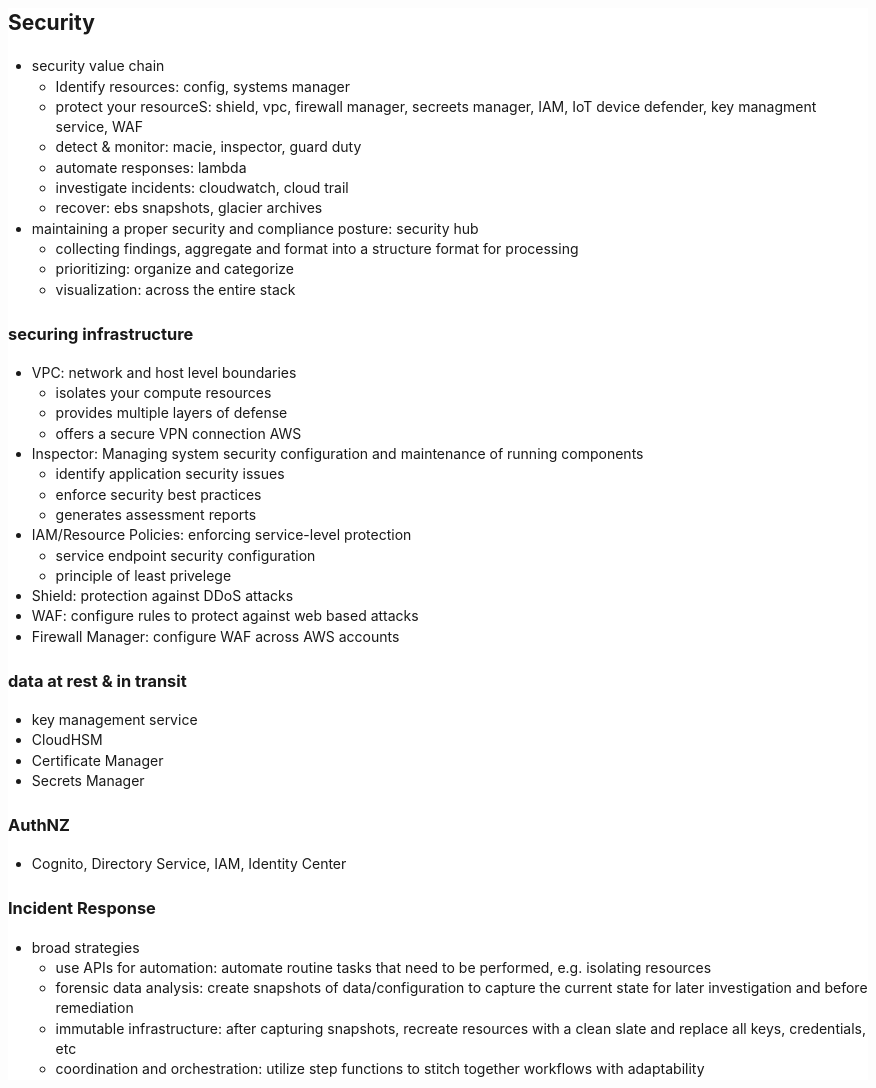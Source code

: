 ## Security

- security value chain
  - Identify resources: config, systems manager
  - protect your resourceS: shield, vpc, firewall manager, secreets manager, IAM, IoT device defender, key managment service, WAF
  - detect & monitor: macie, inspector, guard duty
  - automate responses: lambda
  - investigate incidents: cloudwatch, cloud trail
  - recover: ebs snapshots, glacier archives
- maintaining a proper security and compliance posture: security hub
  - collecting findings, aggregate and format into a structure format for processing
  - prioritizing: organize and categorize
  - visualization: across the entire stack

### securing infrastructure

- VPC: network and host level boundaries
  - isolates your compute resources
  - provides multiple layers of defense
  - offers a secure VPN connection AWS
- Inspector: Managing system security configuration and maintenance of running components
  - identify application security issues
  - enforce security best practices
  - generates assessment reports
- IAM/Resource Policies: enforcing service-level protection
  - service endpoint security configuration
  - principle of least privelege
- Shield: protection against DDoS attacks
- WAF: configure rules to protect against web based attacks
- Firewall Manager: configure WAF across AWS accounts

### data at rest & in transit

- key management service
- CloudHSM
- Certificate Manager
- Secrets Manager

### AuthNZ

- Cognito, Directory Service, IAM, Identity Center

### Incident Response

- broad strategies
  - use APIs for automation: automate routine tasks that need to be performed, e.g. isolating resources
  - forensic data analysis: create snapshots of data/configuration to capture the current state for later investigation and before remediation
  - immutable infrastructure: after capturing snapshots, recreate resources with a clean slate and replace all keys, credentials, etc
  - coordination and orchestration: utilize step functions to stitch together workflows with adaptability
